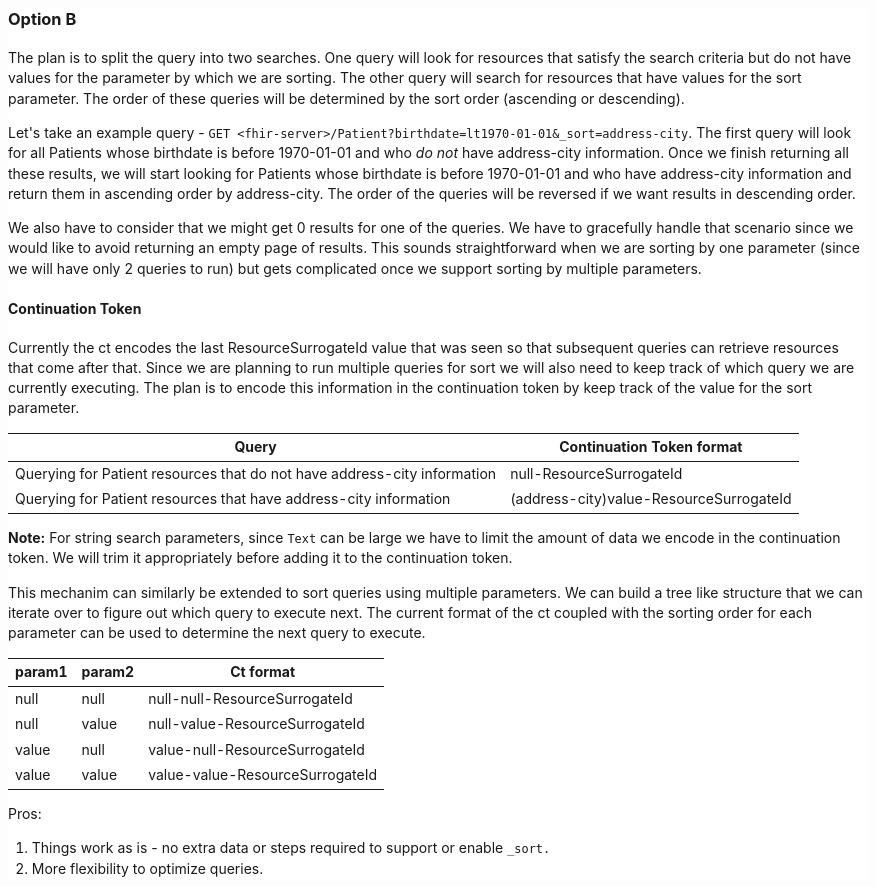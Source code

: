 ### Option B

The plan is to split the query into two searches. One query will look for resources that satisfy the search criteria but do not have values for the parameter by which we are sorting. The other query will search for resources that have values for the sort parameter. The order of these queries will be determined by the sort order (ascending or descending).

Let's take an example query - `GET <fhir-server>/Patient?birthdate=lt1970-01-01&_sort=address-city`. The first query will look for all Patients whose birthdate is before 1970-01-01 and who _do not_ have address-city information. Once we finish returning all these results, we will start looking for Patients whose birthdate is before 1970-01-01 and who have address-city information and return them in ascending order by address-city. The order of the queries will be reversed if we want results in descending order.

We also have to consider that we might get 0 results for one of the queries. We have to gracefully handle that scenario since we would like to avoid returning an empty page of results. This sounds straightforward when we are sorting by one parameter (since we will have only 2 queries to run) but gets complicated once we support sorting by multiple parameters.

#### Continuation Token

Currently the ct encodes the last ResourceSurrogateId value that was seen so that subsequent queries can retrieve resources that come after that. Since we are planning to run multiple queries for sort we will also need to keep track of which query we are currently executing. The plan is to encode this information in the continuation token by keep track of the value for the sort parameter.  


Query | Continuation Token format
--- | ---
Querying for Patient resources that do not have address-city information | null-ResourceSurrogateId
Querying for Patient resources that have address-city information | (address-city)value-ResourceSurrogateId
   

__Note:__ For string search parameters, since `Text` can be large we have to limit the amount of data we encode in the continuation token. We will trim it appropriately before adding it to the continuation token.
  

This mechanim can similarly be extended to sort queries using multiple parameters. We can build a tree like structure that we can iterate over to figure out which query to execute next. The current format of the ct coupled with the sorting order for each parameter can be used to determine the next query to execute.  


param1 | param2 | Ct format
--- | --- | ---
null | null | null-null-ResourceSurrogateId
null | value | null-value-ResourceSurrogateId
value | null | value-null-ResourceSurrogateId
value | value | value-value-ResourceSurrogateId

Pros:

1. Things work as is - no extra data or steps required to support or enable `_sort.` 
2. More flexibility to optimize queries.
